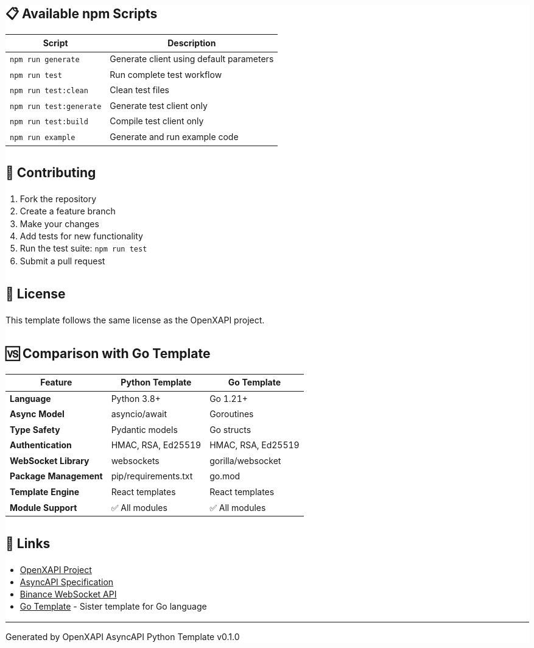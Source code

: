 ## 📋 Available npm Scripts

| Script | Description |
|--------|-------------|
| `npm run generate` | Generate client using default parameters |
| `npm run test` | Run complete test workflow |
| `npm run test:clean` | Clean test files |
| `npm run test:generate` | Generate test client only |
| `npm run test:build` | Compile test client only |
| `npm run example` | Generate and run example code |

## 🤝 Contributing

1. Fork the repository
2. Create a feature branch
3. Make your changes
4. Add tests for new functionality
5. Run the test suite: `npm run test`
6. Submit a pull request

## 📄 License

This template follows the same license as the OpenXAPI project.

## 🆚 Comparison with Go Template

| Feature | Python Template | Go Template |
|---------|----------------|-------------|
| **Language** | Python 3.8+ | Go 1.21+ |
| **Async Model** | asyncio/await | Goroutines |
| **Type Safety** | Pydantic models | Go structs |
| **Authentication** | HMAC, RSA, Ed25519 | HMAC, RSA, Ed25519 |
| **WebSocket Library** | websockets | gorilla/websocket |
| **Package Management** | pip/requirements.txt | go.mod |
| **Template Engine** | React templates | React templates |
| **Module Support** | ✅ All modules | ✅ All modules |

## 🔗 Links

- [OpenXAPI Project](https://github.com/openxapi/openxapi)
- [AsyncAPI Specification](https://www.asyncapi.com/)
- [Binance WebSocket API](https://developers.binance.com/docs/binance-spot-api-docs/web-socket-api)
- [Go Template](../go/) - Sister template for Go language

---

Generated by OpenXAPI AsyncAPI Python Template v0.1.0